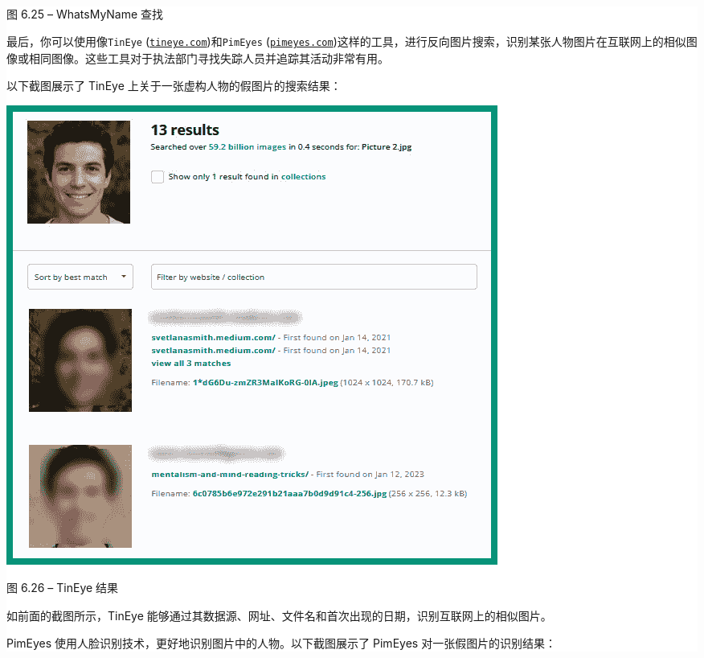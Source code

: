 图 6.25 – WhatsMyName 查找

最后，你可以使用像`TinEye` ([`tineye.com`](https://tineye.com))和`PimEyes` ([`pimeyes.com`](https://pimeyes.com))这样的工具，进行反向图片搜索，识别某张人物图片在互联网上的相似图像或相同图像。这些工具对于执法部门寻找失踪人员并追踪其活动非常有用。

以下截图展示了 TinEye 上关于一张虚构人物的假图片的搜索结果：

![图 6.26 – TinEye 结果](img/Figure_6.26_B19448.jpg)

图 6.26 – TinEye 结果

如前面的截图所示，TinEye 能够通过其数据源、网址、文件名和首次出现的日期，识别互联网上的相似图片。

PimEyes 使用人脸识别技术，更好地识别图片中的人物。以下截图展示了 PimEyes 对一张假图片的识别结果：
